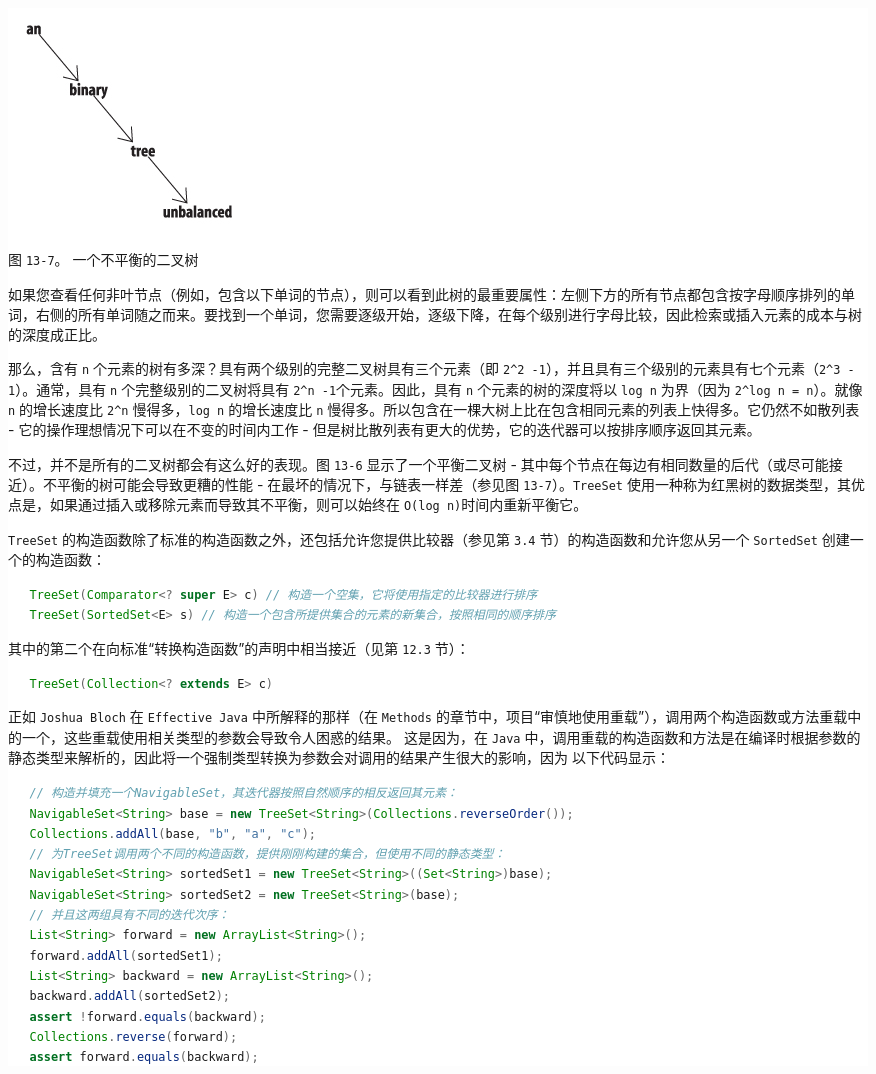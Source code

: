 ![](../../.gitbook/assets/13_6.png)

图 `13-7`。 一个不平衡的二叉树

如果您查看任何非叶节点（例如，包含以下单词的节点），则可以看到此树的最重要属性：左侧下方的所有节点都包含按字母顺序排列的单词，右侧的所有单词随之而来。要找到一个单词，您需要逐级开始，逐级下降，在每个级别进行字母比较，因此检索或插入元素的成本与树的深度成正比。

那么，含有 `n` 个元素的树有多深？具有两个级别的完整二叉树具有三个元素（即 `2^2 -1`），并且具有三个级别的元素具有七个元素（`2^3 -1`）。通常，具有 `n` 个完整级别的二叉树将具有 `2^n -1`个元素。因此，具有 `n` 个元素的树的深度将以 `log n` 为界（因为 `2^log n = n`）。就像 `n` 的增长速度比 `2^n` 慢得多，`log n` 的增长速度比 `n` 慢得多。所以包含在一棵大树上比在包含相同元素的列表上快得多。它仍然不如散列表 - 它的操作理想情况下可以在不变的时间内工作 - 但是树比散列表有更大的优势，它的迭代器可以按排序顺序返回其元素。

不过，并不是所有的二叉树都会有这么好的表现。图 `13-6` 显示了一个平衡二叉树 - 其中每个节点在每边有相同数量的后代（或尽可能接近）。不平衡的树可能会导致更糟的性能 - 在最坏的情况下，与链表一样差（参见图 `13-7`）。`TreeSet` 使用一种称为红黑树的数据类型，其优点是，如果通过插入或移除元素而导致其不平衡，则可以始终在 `O(log n)`时间内重新平衡它。

`TreeSet` 的构造函数除了标准的构造函数之外，还包括允许您提供比较器（参见第 `3.4` 节）的构造函数和允许您从另一个 `SortedSet` 创建一个的构造函数：

```java
   TreeSet(Comparator<? super E> c) // 构造一个空集，它将使用指定的比较器进行排序
   TreeSet(SortedSet<E> s) // 构造一个包含所提供集合的元素的新集合，按照相同的顺序排序
```

其中的第二个在向标准“转换构造函数”的声明中相当接近（见第 `12.3` 节）：

```java
   TreeSet(Collection<? extends E> c)
```

正如 `Joshua Bloch` 在 `Effective Java` 中所解释的那样（在 `Methods` 的章节中，项目“审慎地使用重载”），调用两个构造函数或方法重载中的一个，这些重载使用相关类型的参数会导致令人困惑的结果。 这是因为，在 `Java` 中，调用重载的构造函数和方法是在编译时根据参数的静态类型来解析的，因此将一个强制类型转换为参数会对调用的结果产生很大的影响，因为 以下代码显示：

```java
   // 构造并填充一个NavigableSet，其迭代器按照自然顺序的相反返回其元素：
   NavigableSet<String> base = new TreeSet<String>(Collections.reverseOrder());
   Collections.addAll(base, "b", "a", "c");
   // 为TreeSet调用两个不同的构造函数，提供刚刚构建的集合，但使用不同的静态类型：
   NavigableSet<String> sortedSet1 = new TreeSet<String>((Set<String>)base);
   NavigableSet<String> sortedSet2 = new TreeSet<String>(base);
   // 并且这两组具有不同的迭代次序：
   List<String> forward = new ArrayList<String>();
   forward.addAll(sortedSet1);
   List<String> backward = new ArrayList<String>();
   backward.addAll(sortedSet2);
   assert !forward.equals(backward);
   Collections.reverse(forward);
   assert forward.equals(backward);
```
